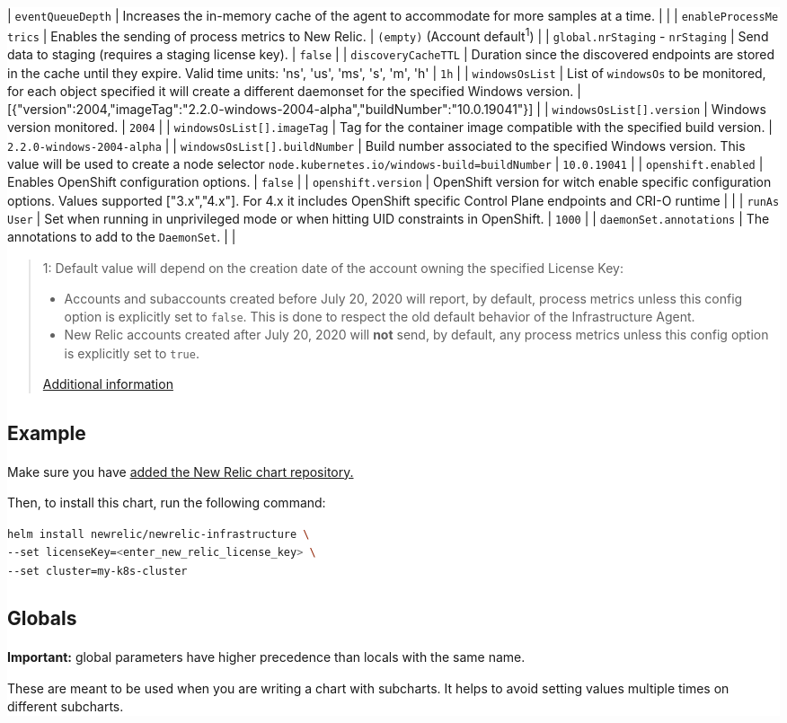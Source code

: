 | `eventQueueDepth`                                          | Increases the in-memory cache of the agent to accommodate for more samples at a time.                                                                                                                                                             |                                                                                     |
| `enableProcessMetrics`                                     | Enables the sending of process metrics to New Relic.                                                                                                                                                                                              | `(empty)` (Account default<sup>1</sup>)                                             |
| `global.nrStaging` - `nrStaging`                           | Send data to staging (requires a staging license key).                                                                                                                                                                                            | `false`                                                                             |
| `discoveryCacheTTL`                                        | Duration since the discovered endpoints are stored in the cache until they expire. Valid time units: 'ns', 'us', 'ms', 's', 'm', 'h'                                                                                                              | `1h`                                                                                |
| `windowsOsList`                                            | List of `windowsOs` to be monitored, for each object specified it will create a different daemonset for the specified Windows version.                                                                                                            | [{"version":2004,"imageTag":"2.2.0-windows-2004-alpha","buildNumber":"10.0.19041"}] |
| `windowsOsList[].version`                                  | Windows version monitored.                                                                                                                                                                                                                        | `2004`                                                                              |
| `windowsOsList[].imageTag`                                 | Tag for the container image compatible with the specified build version.                                                                                                                                                                          | `2.2.0-windows-2004-alpha`                                                          |
| `windowsOsList[].buildNumber`                              | Build number associated to the specified Windows version. This value will be used to create a node selector `node.kubernetes.io/windows-build=buildNumber`                                                                                        | `10.0.19041`                                                                        |
| `openshift.enabled`                                        | Enables OpenShift configuration options.                                                                                                                                                                                                          | `false`                                                                             |
| `openshift.version`                                        | OpenShift version for witch enable specific configuration options. Values supported ["3.x","4.x"]. For 4.x it includes OpenShift specific Control Plane endpoints and CRI-O runtime                                                               |                                                                                     |
| `runAsUser`                                                | Set when running in unprivileged mode or when hitting UID constraints in OpenShift.                                                                                                                                                               | `1000`                                                                              |
| `daemonSet.annotations`                                    | The annotations to add to the `DaemonSet`.                                                                                                                                                                                                        |                                                                                     |

> 1: Default value will depend on the creation date of the account owning the specified License Key:
> * Accounts and subaccounts created before July 20, 2020 will report, by default, process metrics unless this config option is explicitly set to `false`. This is done to respect the old default behavior of the Infrastructure Agent.
> * New Relic accounts created after July 20, 2020 will **not** send, by default, any process metrics unless this config option is explicitly set to `true`.
>
> [Additional information](https://docs.newrelic.com/docs/release-notes/infrastructure-release-notes/infrastructure-agent-release-notes/new-relic-infrastructure-agent-1120)
## Example

Make sure you have [added the New Relic chart repository.](../../README.md#installing-charts)

Then, to install this chart, run the following command:

```sh
helm install newrelic/newrelic-infrastructure \
--set licenseKey=<enter_new_relic_license_key> \
--set cluster=my-k8s-cluster
```

## Globals

**Important:** global parameters have higher precedence than locals with the same name.

These are meant to be used when you are writing a chart with subcharts. It helps to avoid
setting values multiple times on different subcharts.
